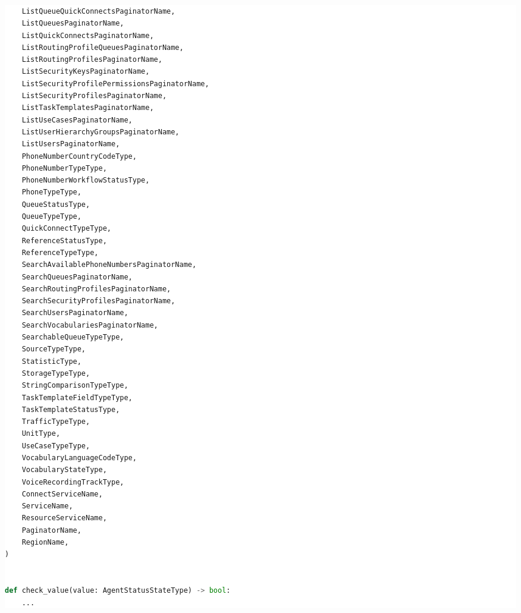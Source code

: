 ```python
    ListQueueQuickConnectsPaginatorName,
    ListQueuesPaginatorName,
    ListQuickConnectsPaginatorName,
    ListRoutingProfileQueuesPaginatorName,
    ListRoutingProfilesPaginatorName,
    ListSecurityKeysPaginatorName,
    ListSecurityProfilePermissionsPaginatorName,
    ListSecurityProfilesPaginatorName,
    ListTaskTemplatesPaginatorName,
    ListUseCasesPaginatorName,
    ListUserHierarchyGroupsPaginatorName,
    ListUsersPaginatorName,
    PhoneNumberCountryCodeType,
    PhoneNumberTypeType,
    PhoneNumberWorkflowStatusType,
    PhoneTypeType,
    QueueStatusType,
    QueueTypeType,
    QuickConnectTypeType,
    ReferenceStatusType,
    ReferenceTypeType,
    SearchAvailablePhoneNumbersPaginatorName,
    SearchQueuesPaginatorName,
    SearchRoutingProfilesPaginatorName,
    SearchSecurityProfilesPaginatorName,
    SearchUsersPaginatorName,
    SearchVocabulariesPaginatorName,
    SearchableQueueTypeType,
    SourceTypeType,
    StatisticType,
    StorageTypeType,
    StringComparisonTypeType,
    TaskTemplateFieldTypeType,
    TaskTemplateStatusType,
    TrafficTypeType,
    UnitType,
    UseCaseTypeType,
    VocabularyLanguageCodeType,
    VocabularyStateType,
    VoiceRecordingTrackType,
    ConnectServiceName,
    ServiceName,
    ResourceServiceName,
    PaginatorName,
    RegionName,
)


def check_value(value: AgentStatusStateType) -> bool:
    ...
```
